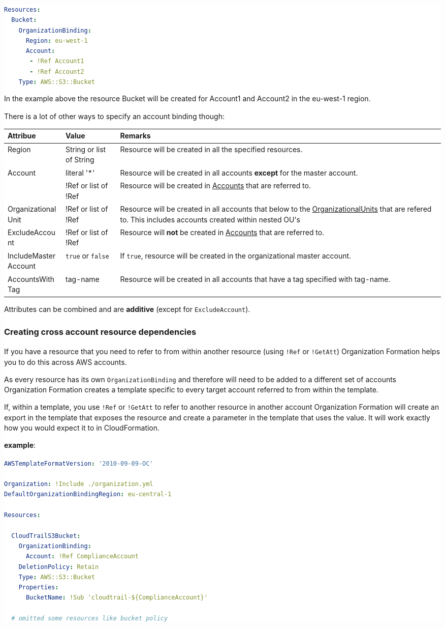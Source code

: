 
```yaml
Resources:
  Bucket:
    OrganizationBinding:
      Region: eu-west-1
      Account:
       - !Ref Account1
       - !Ref Account2
    Type: AWS::S3::Bucket
```

In the example above the resource Bucket will be created for Account1 and Account2 in the eu-west-1 region.

There is a lot of other ways to specify an account binding though:


|Attribue |Value|Remarks|
|:---|:---|:---|
|Region|String or list of String|Resource will be created in all the specified resources.|
|Account|literal '*'|Resource will be created in all accounts **except** for the master account.|
||!Ref or list of !Ref|Resource will be created in [Accounts](#account) that are referred to.|
|OrganizationalUnit|!Ref or list of !Ref|Resource will be created in all accounts that below to the [OrganizationalUnits](#organizationalunit) that are refered to. This includes accounts created within nested OU's|
|ExcludeAccount|!Ref or list of !Ref|Resource will **not** be created in [Accounts](#account) that are referred to.|
|IncludeMasterAccount|``true`` or ``false``| If ``true``, resource will be created in the organizational master account.|
|AccountsWithTag|tag-name|Resource will be created in all accounts that have a tag specified with tag-name.|

Attributes can be combined and are **additive** (except for ```ExcludeAccount```).


### Creating cross account resource dependencies

If you have a resource that you need to refer to from within another resource (using ``!Ref`` or ``!GetAtt``) Organization Formation helps you to do this across AWS accounts.

As every resource has its own ``OrganizationBinding`` and therefore will need to be added to a different set of accounts Organization Formation creates a template specific to every target account referred to from within the template.

If, within a template, you use ``!Ref`` or ``!GetAtt`` to refer to another resource in another account Organization Formation will create an export in the template that exposes the resource and create a parameter in the template that uses the value. It will work exactly how you would expect it to in CloudFormation.

**example**:

```yaml
AWSTemplateFormatVersion: '2010-09-09-OC'

Organization: !Include ./organization.yml
DefaultOrganizationBindingRegion: eu-central-1

Resources:

  CloudTrailS3Bucket:
    OrganizationBinding:
      Account: !Ref ComplianceAccount
    DeletionPolicy: Retain
    Type: AWS::S3::Bucket
    Properties:
      BucketName: !Sub 'cloudtrail-${ComplianceAccount}'

  # omitted some resources like bucket policy
```